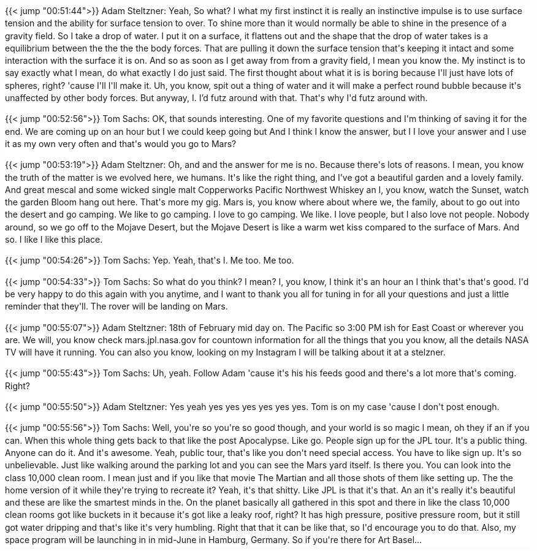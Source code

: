 {{< jump "00:51:44">}} Adam Steltzner: Yeah, So what? I what my first instinct it is really an instinctive impulse is to use surface tension and the ability for surface tension to over. To shine more than it would normally be able to shine in the presence of a gravity field. So I take a drop of water. I put it on a surface, it flattens out and the shape that the drop of water takes is a equilibrium between the the the the body forces. That are pulling it down the surface tension that's keeping it intact and some interaction with the surface it is on. And so as soon as I get away from from a gravity field, I mean you know the. My instinct is to say exactly what I mean, do what exactly I do just said. The first thought about what it is is boring because I'll just have lots of spheres, right? 'cause I'll I'll make it. Uh, you know, spit out a thing of water and it will make a perfect round bubble because it's unaffected by other body forces. But anyway, I. I’d futz around with that. That's why I'd futz around with.

{{< jump "00:52:56">}} Tom Sachs: OK, that sounds interesting. One of my favorite questions and I'm thinking of saving it for the end. We are coming up on an hour but I we could keep going but And I think I know the answer, but I I love your answer and I use it as my own very often and that's would you go to Mars?

{{< jump "00:53:19">}} Adam Steltzner: Oh, and and the answer for me is no. Because there's lots of reasons. I mean, you know the truth of the matter is we evolved here, we humans. It's like the right thing, and I've got a beautiful garden and a lovely family. And great mescal and some wicked single malt Copperworks Pacific Northwest Whiskey an I, you know, watch the Sunset, watch the garden Bloom hang out here. That's more my gig. Mars is, you know where about where we, the family, about to go out into the desert and go camping. We like to go camping. I love to go camping. We like. I love people, but I also love not people. Nobody around, so we go off to the Mojave Desert, but the Mojave Desert is like a warm wet kiss compared to the surface of Mars. And so. I like I like this place.

{{< jump "00:54:26">}} Tom Sachs: Yep. Yeah, that's I. Me too. Me too.

{{< jump "00:54:33">}} Tom Sachs: So what do you think? I mean? I, you know, I think it's an hour an I think that's that's good. I'd be very happy to do this again with you anytime, and I want to thank you all for tuning in for all your questions and just a little reminder that they'll. The rover will be landing on Mars.

{{< jump "00:55:07">}} Adam Steltzner: 18th of February mid day on. The Pacific so 3:00 PM ish for East Coast or wherever you are. We will, you know check mars.jpl.nasa.gov for countown information for all the things that you you know, all the details NASA TV will have it running. You can also you know, looking on my Instagram I will be talking about it at a stelzner.

{{< jump "00:55:43">}} Tom Sachs: Uh, yeah. Follow Adam 'cause it's his his feeds good and there's a lot more that's coming. Right?

{{< jump "00:55:50">}} Adam Steltzner: Yes yeah yes yes yes yes yes yes. Tom is on my case 'cause I don't post enough.

{{< jump "00:55:56">}} Tom Sachs: Well, you're so you're so good though, and your world is so magic I mean, oh they if an if you can. When this whole thing gets back to that like the post Apocalypse. Like go. People sign up for the JPL tour. It's a public thing. Anyone can do it. And it's awesome. Yeah, public tour, that's like you don't need special access. You have to like sign up. It's so unbelievable. Just like walking around the parking lot and you can see the Mars yard itself. Is there you. You can look into the class 10,000 clean room. I mean just and if you like that movie The Martian and all those shots of them like setting up. The the home version of it while they're trying to recreate it? Yeah, it's that shitty. Like JPL is that it's that. An an it's really it's beautiful and these are like the smartest minds in the. On the planet basically all gathered in this spot and there in like the class 10,000 clean rooms got like buckets in it because it's got like a leaky roof, right? It has high pressure, positive pressure room, but it still got water dripping and that's like it's very humbling. Right that that it can be like that, so I'd encourage you to do that. Also, my space program will be launching in in mid-June in Hamburg, Germany. So if you're there for Art Basel...
